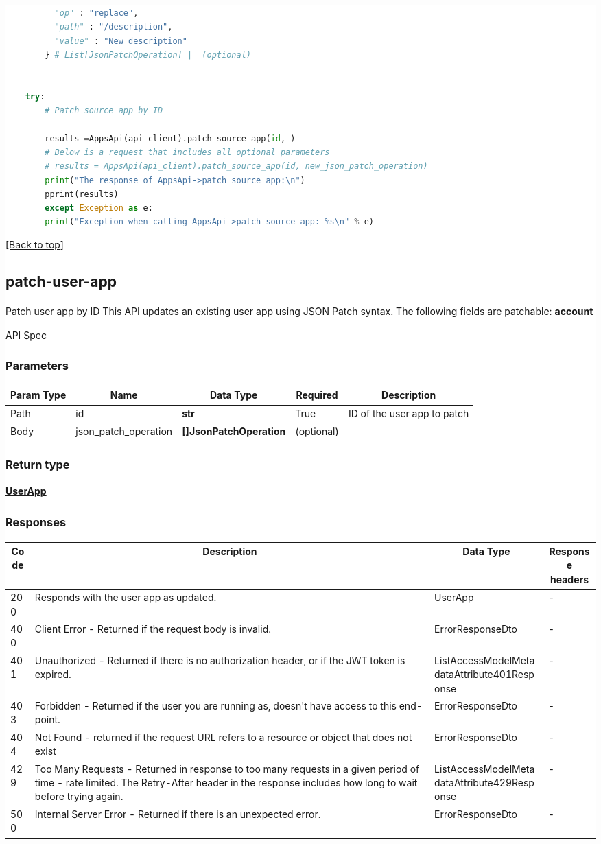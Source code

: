 ```python
          "op" : "replace",
          "path" : "/description",
          "value" : "New description"
        } # List[JsonPatchOperation] |  (optional)
    

    try:
        # Patch source app by ID
        
        results =AppsApi(api_client).patch_source_app(id, )
        # Below is a request that includes all optional parameters
        # results = AppsApi(api_client).patch_source_app(id, new_json_patch_operation)
        print("The response of AppsApi->patch_source_app:\n")
        pprint(results)
        except Exception as e:
        print("Exception when calling AppsApi->patch_source_app: %s\n" % e)
```



[[Back to top]](#) 

## patch-user-app
Patch user app by ID
This API updates an existing user app using [JSON Patch](https://tools.ietf.org/html/rfc6902) syntax.
The following fields are patchable: **account**

[API Spec](https://developer.sailpoint.com/docs/api/beta/patch-user-app)

### Parameters 

Param Type | Name | Data Type | Required  | Description
------------- | ------------- | ------------- | ------------- | ------------- 
Path   | id | **str** | True  | ID of the user app to patch
 Body  | json_patch_operation | [**[]JsonPatchOperation**](../models/json-patch-operation) |   (optional) | 

### Return type
[**UserApp**](../models/user-app)

### Responses
Code | Description  | Data Type | Response headers |
------------- | ------------- | ------------- |------------------|
200 | Responds with the user app as updated. | UserApp |  -  |
400 | Client Error - Returned if the request body is invalid. | ErrorResponseDto |  -  |
401 | Unauthorized - Returned if there is no authorization header, or if the JWT token is expired. | ListAccessModelMetadataAttribute401Response |  -  |
403 | Forbidden - Returned if the user you are running as, doesn&#39;t have access to this end-point. | ErrorResponseDto |  -  |
404 | Not Found - returned if the request URL refers to a resource or object that does not exist | ErrorResponseDto |  -  |
429 | Too Many Requests - Returned in response to too many requests in a given period of time - rate limited. The Retry-After header in the response includes how long to wait before trying again. | ListAccessModelMetadataAttribute429Response |  -  |
500 | Internal Server Error - Returned if there is an unexpected error. | ErrorResponseDto |  -  |
